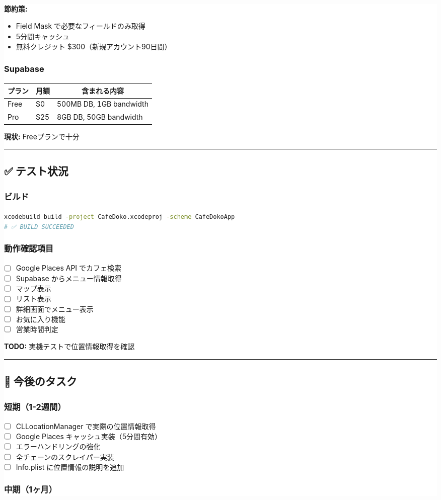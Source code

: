 **節約策:**
- Field Mask で必要なフィールドのみ取得
- 5分間キャッシュ
- 無料クレジット $300（新規アカウント90日間）

### Supabase

| プラン | 月額 | 含まれる内容 |
|-------|------|------------|
| Free | $0 | 500MB DB, 1GB bandwidth |
| Pro | $25 | 8GB DB, 50GB bandwidth |

**現状:** Freeプランで十分

---

## ✅ テスト状況

### ビルド

```bash
xcodebuild build -project CafeDoko.xcodeproj -scheme CafeDokoApp
# ✅ BUILD SUCCEEDED
```

### 動作確認項目

- [ ] Google Places API でカフェ検索
- [ ] Supabase からメニュー情報取得
- [ ] マップ表示
- [ ] リスト表示
- [ ] 詳細画面でメニュー表示
- [ ] お気に入り機能
- [ ] 営業時間判定

**TODO:** 実機テストで位置情報取得を確認

---

## 📝 今後のタスク

### 短期（1-2週間）

- [ ] CLLocationManager で実際の位置情報取得
- [ ] Google Places キャッシュ実装（5分間有効）
- [ ] エラーハンドリングの強化
- [ ] 全チェーンのスクレイパー実装
- [ ] Info.plist に位置情報の説明を追加

### 中期（1ヶ月）
